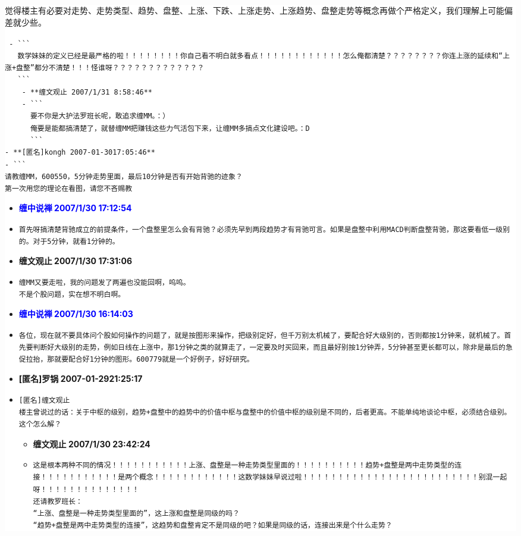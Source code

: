   觉得楼主有必要对走势、走势类型、趋势、盘整、上涨、下跌、上涨走势、上涨趋势、盘整走势等概念再做个严格定义，我们理解上可能偏差就少些。
  ```
   - ```
     数学妹妹的定义已经是最严格的啦！！！！！！！！你自己看不明白就多看点！！！！！！！！！！！！怎么俺都清楚？？？？？？？？你连上涨的延续和“上涨+盘整”都分不清楚！！！怪谁呀？？？？？？？？？？？？？
     ```
      - **缠文观止 2007/1/31 8:58:46**
      - ```
        要不你是大护法罗班长呢，敢追求缠MM。：）
        俺要是能都搞清楚了，就替缠MM把赚钱这些力气活包下来，让缠MM多搞点文化建设吧。：D
        ```
- **[匿名]kongh 2007-01-3017:05:46**
- ```
  请教缠MM，600550，5分钟走势里面，最后10分钟是否有开始背驰的迹象？
  第一次用您的理论在看图，请您不吝赐教
  ```
   - **<font color='blue'>缠中说禅 2007/1/30 17:12:54</font>**
   - ```
     首先呀搞清楚背驰成立的前提条件，一个盘整里怎么会有背驰？必须先早到两段趋势才有背驰可言。如果是盘整中利用MACD判断盘整背驰，那这要看低一级别的。对于5分钟，就看1分钟的。
     ```
- **缠文观止 2007/1/30 17:31:06**
- ```
  缠MM又要走啦，我的问题发了两遍也没能回啊，呜呜。
  不是个股问题，实在想不明白啊。
  ```
- **<font color='blue'>缠中说禅 2007/1/30 16:14:03</font>**
- ```
  各位，现在就不要具体问个股如何操作的问题了，就是按图形来操作，把级别定好，但千万别太机械了，要配合好大级别的，否则都按1分钟来，就机械了。首先要判断好大级别的走势，例如日线在上涨中，那1分钟之类的就算走了，一定要及时买回来，而且最好别按1分钟弄，5分钟甚至更长都可以，除非是最后的急促拉抬，那就要配合好1分钟的图形。600779就是一个好例子，好好研究。
  ```
- **[匿名]罗锅 2007-01-2921:25:17**
- ```
  [匿名]缠文观止
  楼主曾说过的话：关于中枢的级别，趋势+盘整中的趋势中的价值中枢与盘整中的价值中枢的级别是不同的，后者更高。不能单纯地谈论中枢，必须结合级别。
  这个怎么解？
  ```
   - **缠文观止 2007/1/30 23:42:24**
   - ```
     这是根本两种不同的情况！！！！！！！！！！！上涨、盘整是一种走势类型里面的！！！！！！！！！！趋势+盘整是两中走势类型的连接！！！！！！！！！！！是两个概念！！！！！！！！！！！！这数学妹妹早说过啦！！！！！！！！！！！！！！！！！！！！！！！！！别混一起呀！！！！！！！！！！！！！！
     还请教罗班长：
     “上涨、盘整是一种走势类型里面的”，这上涨和盘整是同级的吗？
     “趋势+盘整是两中走势类型的连接”，这趋势和盘整肯定不是同级的吧？如果是同级的话，连接出来是个什么走势？
     ```
